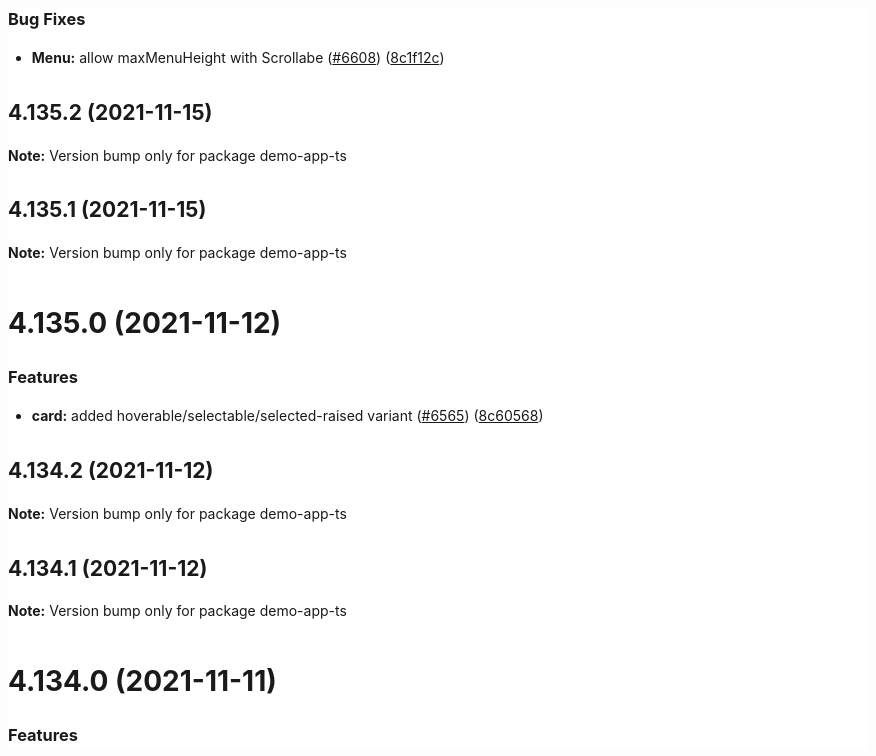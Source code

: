 
### Bug Fixes

* **Menu:** allow maxMenuHeight with Scrollabe ([#6608](https://github.com/patternfly/patternfly-react/issues/6608)) ([8c1f12c](https://github.com/patternfly/patternfly-react/commit/8c1f12c2b0e86bbc5ba1071db3ebf29fee7421a0))





## 4.135.2 (2021-11-15)

**Note:** Version bump only for package demo-app-ts





## 4.135.1 (2021-11-15)

**Note:** Version bump only for package demo-app-ts





# 4.135.0 (2021-11-12)


### Features

* **card:** added hoverable/selectable/selected-raised variant ([#6565](https://github.com/patternfly/patternfly-react/issues/6565)) ([8c60568](https://github.com/patternfly/patternfly-react/commit/8c60568ba4fa18398fed636710e222ce506de82c))





## 4.134.2 (2021-11-12)

**Note:** Version bump only for package demo-app-ts





## 4.134.1 (2021-11-12)

**Note:** Version bump only for package demo-app-ts





# 4.134.0 (2021-11-11)


### Features
